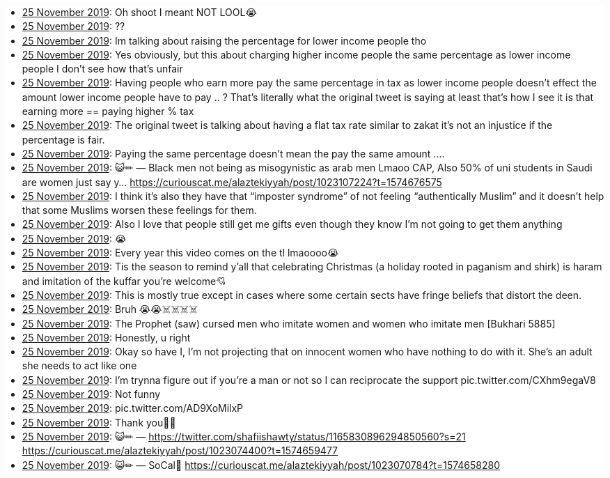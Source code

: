 * [25 November 2019](https://web.archive.org/web/20191125103541/https://twitter.com/shafiishawty/status/1198912245968723970): Oh shoot I meant NOT LOOL😭 
* [25 November 2019](https://web.archive.org/web/20191125104137/https://twitter.com/shafiishawty/status/1198911900118970368): ?? 
* [25 November 2019](https://web.archive.org/web/20191125103759/https://twitter.com/shafiishawty/status/1198911096989478912): Im talking about raising the percentage for lower income people tho 
* [25 November 2019](https://web.archive.org/web/20191125103214/https://twitter.com/shafiishawty/status/1198911560887832576): Yes obviously, but this about charging higher income people the same percentage as lower income people I don’t see how that’s unfair 
* [25 November 2019](https://web.archive.org/web/20191125103759/https://twitter.com/shafiishawty/status/1198911096989478912): Having people who earn more pay the same percentage in tax as lower income people doesn’t effect the amount lower income people have to pay .. ? That’s literally what the original tweet is saying at least that’s how I see it is that earning more =\= paying higher % tax 
* [25 November 2019](https://web.archive.org/web/20191125103839/https://twitter.com/shafiishawty/status/1198909200115519489): The original tweet is talking about having a flat tax rate similar to zakat it’s not an injustice if the percentage is fair. 
* [25 November 2019](https://web.archive.org/web/20191125103839/https://twitter.com/shafiishawty/status/1198909200115519489): Paying the same percentage doesn’t mean the pay the same amount .... 
* [25 November 2019](https://web.archive.org/web/20191125101124/https://twitter.com/shafiishawty/status/1198906570060509184): 😺✏ — Black men not being as misogynistic as arab men Lmaoo CAP, Also 50% of uni students in Saudi are women just say y… https://curiouscat.me/alaztekiyyah/post/1023107224?t=1574676575 
* [25 November 2019](https://web.archive.org/web/20191125094735/https://twitter.com/shafiishawty/status/1198900423307870208): I think it’s also they have that “imposter syndrome” of not feeling “authentically Muslim” and it doesn’t help that some Muslims worsen these feelings for them. 
* [25 November 2019](https://web.archive.org/web/20191125095250/https://twitter.com/shafiishawty/status/1198899735441985542): Also I love that people still get me gifts even though they know I’m not going to get them anything 
* [25 November 2019](https://web.archive.org/web/20191125094155/https://twitter.com/shafiishawty/status/1198897470358474752): 😭 
* [25 November 2019](https://web.archive.org/web/20191125094510/https://twitter.com/shafiishawty/status/1198897743856427008): Every year this video comes on the tl lmaoooo😭 
* [25 November 2019](https://web.archive.org/web/20191125094155/https://twitter.com/shafiishawty/status/1198897470358474752): Tis the season to remind y’all that celebrating Christmas (a holiday rooted in paganism and shirk) is haram and imitation of the kuffar you’re welcome💘 
* [25 November 2019](https://web.archive.org/web/20191125093355/https://twitter.com/shafiishawty/status/1198895711846203392): This is mostly true except in cases where some certain sects have fringe beliefs that distort the deen. 
* [25 November 2019](https://web.archive.org/web/20191125082247/https://twitter.com/shafiishawty/status/1198879114666496000): Bruh 😭😭☠️☠️☠️☠️ 
* [25 November 2019](https://web.archive.org/web/20191125082642/https://twitter.com/shafiishawty/status/1198876019924463617): The Prophet (saw) cursed men who imitate women and women who imitate men   [Bukhari 5885] 
* [25 November 2019](https://web.archive.org/web/20191125064411/https://twitter.com/shafiishawty/status/1198852027868045312): Honestly, u right 
* [25 November 2019](https://web.archive.org/web/20191125062651/https://twitter.com/shafiishawty/status/1198848395802116097): Okay so have I, I’m not projecting that on innocent women who have nothing to do with it. She’s an adult she needs to act like one 
* [25 November 2019](https://web.archive.org/web/20191125062211/https://twitter.com/shafiishawty/status/1198848150972141568): I’m trynna figure out if you’re a man or not so I can reciprocate the support pic.twitter.com/CXhm9egaV8 
* [25 November 2019](https://web.archive.org/web/20191125060305/https://twitter.com/shafiishawty/status/1198843333973442560): Not funny 
* [25 November 2019](https://web.archive.org/web/20191125053503/https://twitter.com/shafiishawty/status/1198837084754075649): pic.twitter.com/AD9XoMilxP 
* [25 November 2019](https://web.archive.org/web/20191125054356/https://twitter.com/shafiishawty/status/1198834854391164928): Thank you🥺💗 
* [25 November 2019](https://web.archive.org/web/20191125054356/https://twitter.com/shafiishawty/status/1198834854391164928): 😺✏ —  https://twitter.com/shafiishawty/status/1165830896294850560?s=21   https://curiouscat.me/alaztekiyyah/post/1023074400?t=1574659477 
* [25 November 2019](https://web.archive.org/web/20191125050821/https://twitter.com/shafiishawty/status/1198829836950749186): 😺✏ — SoCal🤮 https://curiouscat.me/alaztekiyyah/post/1023070784?t=1574658280 